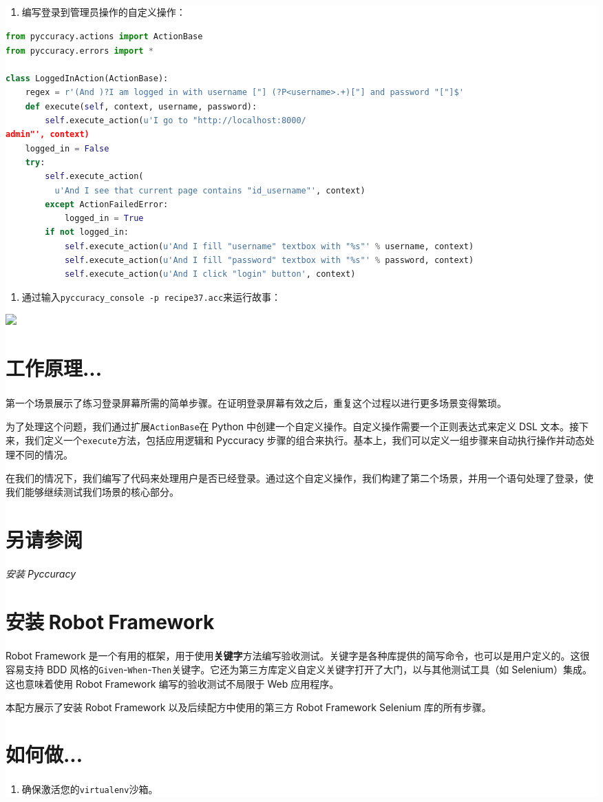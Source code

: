1.  编写登录到管理员操作的自定义操作：

```py
from pyccuracy.actions import ActionBase
from pyccuracy.errors import *

class LoggedInAction(ActionBase):
    regex = r'(And )?I am logged in with username ["] (?P<username>.+)["] and password "["]$'
    def execute(self, context, username, password):
        self.execute_action(u'I go to "http://localhost:8000/
admin"', context)
    logged_in = False
    try:
        self.execute_action(
          u'And I see that current page contains "id_username"', context)
        except ActionFailedError:
            logged_in = True
        if not logged_in:
            self.execute_action(u'And I fill "username" textbox with "%s"' % username, context)
            self.execute_action(u'And I fill "password" textbox with "%s"' % password, context)
            self.execute_action(u'And I click "login" button', context)
```

1.  通过输入`pyccuracy_console -p recipe37.acc`来运行故事：

![](img/00082.jpeg)

# 工作原理...

第一个场景展示了练习登录屏幕所需的简单步骤。在证明登录屏幕有效之后，重复这个过程以进行更多场景变得繁琐。

为了处理这个问题，我们通过扩展`ActionBase`在 Python 中创建一个自定义操作。自定义操作需要一个正则表达式来定义 DSL 文本。接下来，我们定义一个`execute`方法，包括应用逻辑和 Pyccuracy 步骤的组合来执行。基本上，我们可以定义一组步骤来自动执行操作并动态处理不同的情况。

在我们的情况下，我们编写了代码来处理用户是否已经登录。通过这个自定义操作，我们构建了第二个场景，并用一个语句处理了登录，使我们能够继续测试我们场景的核心部分。

# 另请参阅

*安装 Pyccuracy*

# 安装 Robot Framework

Robot Framework 是一个有用的框架，用于使用**关键字**方法编写验收测试。关键字是各种库提供的简写命令，也可以是用户定义的。这很容易支持 BDD 风格的`Given`-`When`-`Then`关键字。它还为第三方库定义自定义关键字打开了大门，以与其他测试工具（如 Selenium）集成。这也意味着使用 Robot Framework 编写的验收测试不局限于 Web 应用程序。

本配方展示了安装 Robot Framework 以及后续配方中使用的第三方 Robot Framework Selenium 库的所有步骤。

# 如何做...

1.  确保激活您的`virtualenv`沙箱。
